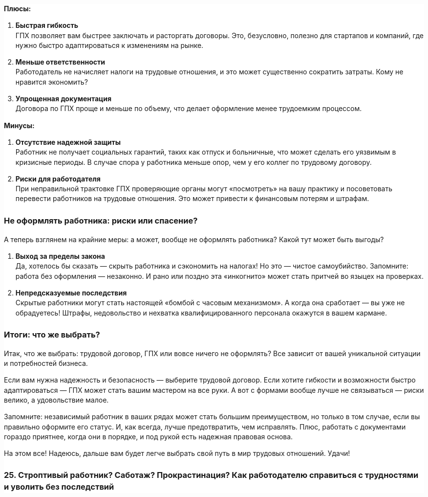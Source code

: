 **Плюсы:**

1. **Быстрая гибкость**  
   ГПХ позволяет вам быстрее заключать и расторгать договоры. Это, безусловно, полезно для стартапов и компаний, где нужно быстро адаптироваться к изменениям на рынке.

2. **Меньше ответственности**  
   Работодатель не начисляет налоги на трудовые отношения, и это может существенно сократить затраты. Кому не нравится экономить?

3. **Упрощенная документация**  
   Договора по ГПХ проще и меньше по объему, что делает оформление менее трудоемким процессом.

**Минусы:**

1. **Отсутствие надежной защиты**  
   Работник не получает социальных гарантий, таких как отпуск и больничные, что может сделать его уязвимым в кризисные периоды. В случае спора у работника меньше опор, чем у его коллег по трудовому договору.

2. **Риски для работодателя**  
   При неправильной трактовке ГПХ проверяющие органы могут «посмотреть» на вашу практику и посоветовать перевести работников на трудовые отношения. Это может привести к финансовым потерям и штрафам.

### Не оформлять работника: риски или спасение?

А теперь взглянем на крайние меры: а может, вообще не оформлять работника? Какой тут может быть выгоды?

1. **Выход за пределы закона**  
   Да, хотелось бы сказать — скрыть работника и сэкономить на налогах! Но это — чистое самоубийство. Запомните: работа без оформления — незаконно. И рано или поздно эта «инкогнито» может стать притчей во языцех на проверках.

2. **Непредсказуемые последствия**  
   Скрытые работники могут стать настоящей «бомбой с часовым механизмом». А когда она сработает — вы уже не обрадуетесь! Штрафы, недовольство и нехватка квалифицированного персонала окажутся в вашем кармане.

### Итоги: что же выбрать?

Итак, что же выбрать: трудовой договор, ГПХ или вовсе ничего не оформлять? Все зависит от вашей уникальной ситуации и потребностей бизнеса. 

Если вам нужна надежность и безопасность — выберите трудовой договор. Если хотите гибкости и возможности быстро адаптироваться — ГПХ может стать вашим мастером на все руки. А вот с формами вообще лучше не связываться — риски велико, а удовольствие малое.

Запомните: независимый работник в ваших рядах может стать большим преимуществом, но только в том случае, если вы правильно оформите его статус. И, как всегда, лучше предотвратить, чем исправлять. Плюс, работать с документами гораздо приятнее, когда они в порядке, и под рукой есть надежная правовая основа.

На этом все! Надеюсь, дальше вам будет легче выбрать свой путь в мир трудовых отношений. Удачи!
### 25. Строптивый работник? Саботаж? Прокрастинация? Как работодателю справиться с трудностями и уволить без последствий
